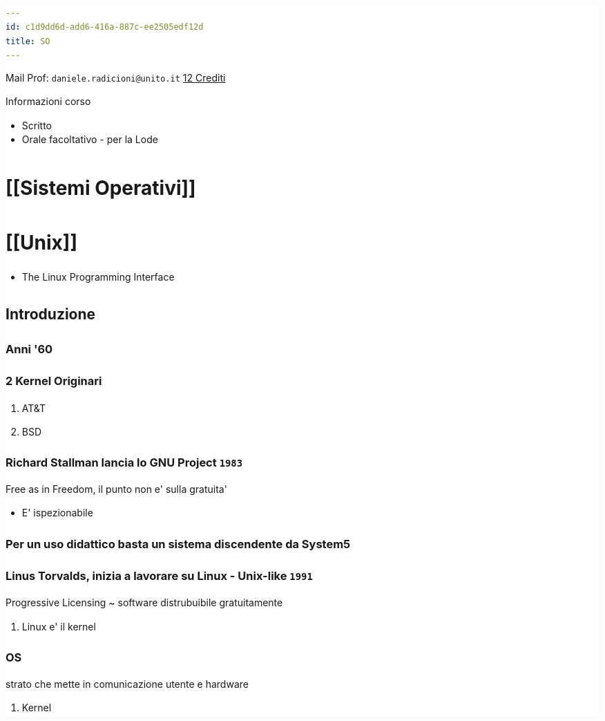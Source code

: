 ```yaml
---
id: c1d9dd6d-add6-416a-887c-ee2505edf12d
title: SO
---
```


Mail Prof: `daniele.radicioni@unito.it` <u>12 Crediti</u>

Informazioni corso

- Scritto
- Orale facoltativo - per la Lode

# [[Sistemi Operativi]]

# [[Unix]]

- The Linux Programming Interface

## Introduzione

### Anni '60

### 2 Kernel Originari

1.  AT&T

2.  BSD

### Richard Stallman lancia lo GNU Project `1983`

Free as in Freedom, il punto non e' sulla gratuita'

- E' ispezionabile

### Per un uso didattico basta un sistema discendente da System5

### Linus Torvalds, inizia a lavorare su Linux - Unix-like `1991`

Progressive Licensing ~ software distrubuibile gratuitamente

1.  Linux e' il kernel

### OS

strato che mette in comunicazione utente e hardware

1.  Kernel
